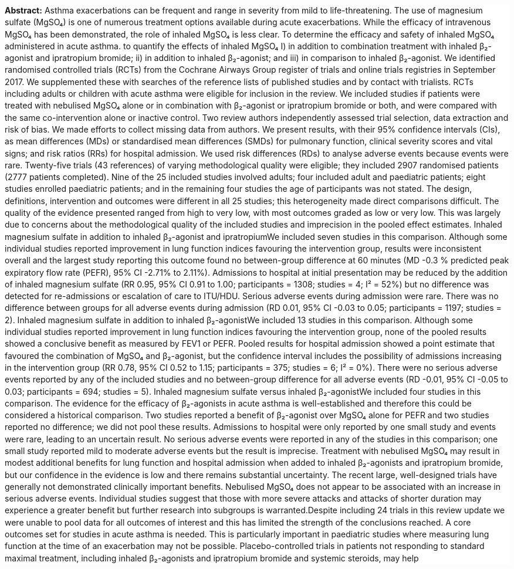 **Abstract:** Asthma exacerbations can be frequent and range in severity from mild to life-threatening. The use of magnesium sulfate (MgSO₄) is one of numerous treatment options available during acute exacerbations. While the efficacy of intravenous MgSO₄ has been demonstrated, the role of inhaled MgSO₄ is less clear. To determine the efficacy and safety of inhaled MgSO₄ administered in acute asthma. to quantify the effects of inhaled MgSO₄ I) in addition to combination treatment with inhaled β₂-agonist and ipratropium bromide; ii) in addition to inhaled β₂-agonist; and iii) in comparison to inhaled β₂-agonist. We identified randomised controlled trials (RCTs) from the Cochrane Airways Group register of trials and online trials registries in September 2017. We supplemented these with searches of the reference lists of published studies and by contact with trialists. RCTs including adults or children with acute asthma were eligible for inclusion in the review. We included studies if patients were treated with nebulised MgSO₄ alone or in combination with β₂-agonist or ipratropium bromide or both, and were compared with the same co-intervention alone or inactive control. Two review authors independently assessed trial selection, data extraction and risk of bias. We made efforts to collect missing data from authors. We present results, with their 95% confidence intervals (CIs), as mean differences (MDs) or standardised mean differences (SMDs) for pulmonary function, clinical severity scores and vital signs; and risk ratios (RRs) for hospital admission. We used risk differences (RDs) to analyse adverse events because events were rare. Twenty-five trials (43 references) of varying methodological quality were eligible; they included 2907 randomised patients (2777 patients completed). Nine of the 25 included studies involved adults; four included adult and paediatric patients; eight studies enrolled paediatric patients; and in the remaining four studies the age of participants was not stated. The design, definitions, intervention and outcomes were different in all 25 studies; this heterogeneity made direct comparisons difficult. The quality of the evidence presented ranged from high to very low, with most outcomes graded as low or very low. This was largely due to concerns about the methodological quality of the included studies and imprecision in the pooled effect estimates. Inhaled magnesium sulfate in addition to inhaled β₂-agonist and ipratropiumWe included seven studies in this comparison. Although some individual studies reported improvement in lung function indices favouring the intervention group, results were inconsistent overall and the largest study reporting this outcome found no between-group difference at 60 minutes (MD -0.3 % predicted peak expiratory flow rate (PEFR), 95% CI -2.71% to 2.11%). Admissions to hospital at initial presentation may be reduced by the addition of inhaled magnesium sulfate (RR 0.95, 95% CI 0.91 to 1.00; participants = 1308; studies = 4; I² = 52%) but no difference was detected for re-admissions or escalation of care to ITU/HDU. Serious adverse events during admission were rare. There was no difference between groups for all adverse events during admission (RD 0.01, 95% CI -0.03 to 0.05; participants = 1197; studies = 2). Inhaled magnesium sulfate in addition to inhaled β₂-agonistWe included 13 studies in this comparison. Although some individual studies reported improvement in lung function indices favouring the intervention group, none of the pooled results showed a conclusive benefit as measured by FEV1 or PEFR. Pooled results for hospital admission showed a point estimate that favoured the combination of MgSO₄ and β₂-agonist, but the confidence interval includes the possibility of admissions increasing in the intervention group (RR 0.78, 95% CI 0.52 to 1.15; participants = 375; studies = 6; I² = 0%). There were no serious adverse events reported by any of the included studies and no between-group difference for all adverse events (RD -0.01, 95% CI -0.05 to 0.03; participants = 694; studies = 5). Inhaled magnesium sulfate versus inhaled β₂-agonistWe included four studies in this comparison. The evidence for the efficacy of β₂-agonists in acute asthma is well-established and therefore this could be considered a historical comparison. Two studies reported a benefit of β₂-agonist over MgSO₄ alone for PEFR and two studies reported no difference; we did not pool these results. Admissions to hospital were only reported by one small study and events were rare, leading to an uncertain result. No serious adverse events were reported in any of the studies in this comparison; one small study reported mild to moderate adverse events but the result is imprecise. Treatment with nebulised MgSO₄ may result in modest additional benefits for lung function and hospital admission when added to inhaled β₂-agonists and ipratropium bromide, but our confidence in the evidence is low and there remains substantial uncertainty. The recent large, well-designed trials have generally not demonstrated clinically important benefits. Nebulised MgSO₄ does not appear to be associated with an increase in serious adverse events. Individual studies suggest that those with more severe attacks and attacks of shorter duration may experience a greater benefit but further research into subgroups is warranted.Despite including 24 trials in this review update we were unable to pool data for all outcomes of interest and this has limited the strength of the conclusions reached. A core outcomes set for studies in acute asthma is needed. This is particularly important in paediatric studies where measuring lung function at the time of an exacerbation may not be possible. Placebo-controlled trials in patients not responding to standard maximal treatment, including inhaled β₂-agonists and ipratropium bromide and systemic steroids, may help